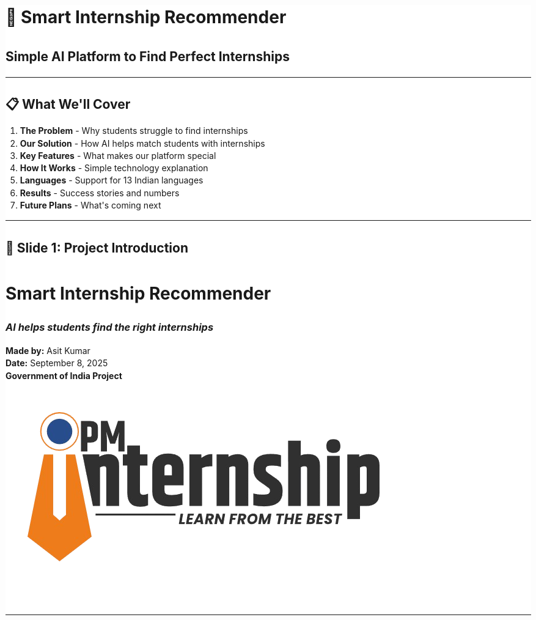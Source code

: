 # 📱 Smart Internship Recommender
## Simple AI Platform to Find Perfect Internships

---

## 📋 What We'll Cover

1. **The Problem** - Why students struggle to find internships
2. **Our Solution** - How AI helps match students with internships
3. **Key Features** - What makes our platform special
4. **How It Works** - Simple technology explanation
5. **Languages** - Support for 13 Indian languages
6. **Results** - Success stories and numbers
7. **Future Plans** - What's coming next

---

## 🎯 Slide 1: Project Introduction

# Smart Internship Recommender
### *AI helps students find the right internships*

**Made by:** Asit Kumar  
**Date:** September 8, 2025  
**Government of India Project**

![Government Logo](app/static/images/national_emblem.png)

---
